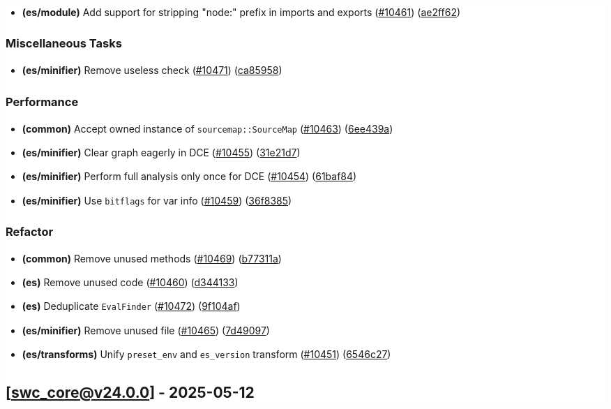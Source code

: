 
- **(es/module)** Add support for stripping "node:" prefix in imports and exports ([#10461](https://github.com/swc-project/swc/issues/10461)) ([ae2ff62](https://github.com/swc-project/swc/commit/ae2ff627a1bf0ea0e479361cc267c8f7ebde8f49))

### Miscellaneous Tasks



- **(es/minifier)** Remove useless check ([#10471](https://github.com/swc-project/swc/issues/10471)) ([ca85958](https://github.com/swc-project/swc/commit/ca859584036b2fb2e8a9398e602e2a7f42e36a07))

### Performance



- **(common)** Accept owned instance of `sourcemap::SourceMap` ([#10463](https://github.com/swc-project/swc/issues/10463)) ([6ee439a](https://github.com/swc-project/swc/commit/6ee439aa7a96f99524c2aaee88d200e301ae611c))


- **(es/minifier)** Clear graph eagerly in DCE ([#10455](https://github.com/swc-project/swc/issues/10455)) ([31e21d7](https://github.com/swc-project/swc/commit/31e21d7cbc9ed3b359ff2a48771a6fda16e916bc))


- **(es/minifier)** Perform full analysis only once for DCE ([#10454](https://github.com/swc-project/swc/issues/10454)) ([61baf84](https://github.com/swc-project/swc/commit/61baf849424a4f430f584b90a3a797578f316693))


- **(es/minifier)** Use `bitflags` for var info ([#10459](https://github.com/swc-project/swc/issues/10459)) ([36f8385](https://github.com/swc-project/swc/commit/36f8385256caca7efa42fb5a8e129d51df9df226))

### Refactor



- **(common)** Remove unused methods ([#10469](https://github.com/swc-project/swc/issues/10469)) ([b77311a](https://github.com/swc-project/swc/commit/b77311adfc19fa41c2b316e37ef3832c9ffaede8))


- **(es)** Remove unused code ([#10460](https://github.com/swc-project/swc/issues/10460)) ([d344133](https://github.com/swc-project/swc/commit/d34413338b387e58c3ea998ca05f26bac81fbe6f))


- **(es)** Deduplicate `EvalFinder` ([#10472](https://github.com/swc-project/swc/issues/10472)) ([9f104af](https://github.com/swc-project/swc/commit/9f104af5089b34f0ffccf29d5f77c2abdfc83066))


- **(es/minifier)** Remove unused file ([#10465](https://github.com/swc-project/swc/issues/10465)) ([7d49097](https://github.com/swc-project/swc/commit/7d490978251d85696e0279298a736ebd286c5685))


- **(es/transforms)** Unify `preset_env` and `es_version` transform ([#10451](https://github.com/swc-project/swc/issues/10451)) ([6546c27](https://github.com/swc-project/swc/commit/6546c27fab5a3bd3b1a114ccf35c5a5c725935fe))

## [swc_core@v24.0.0] - 2025-05-12
